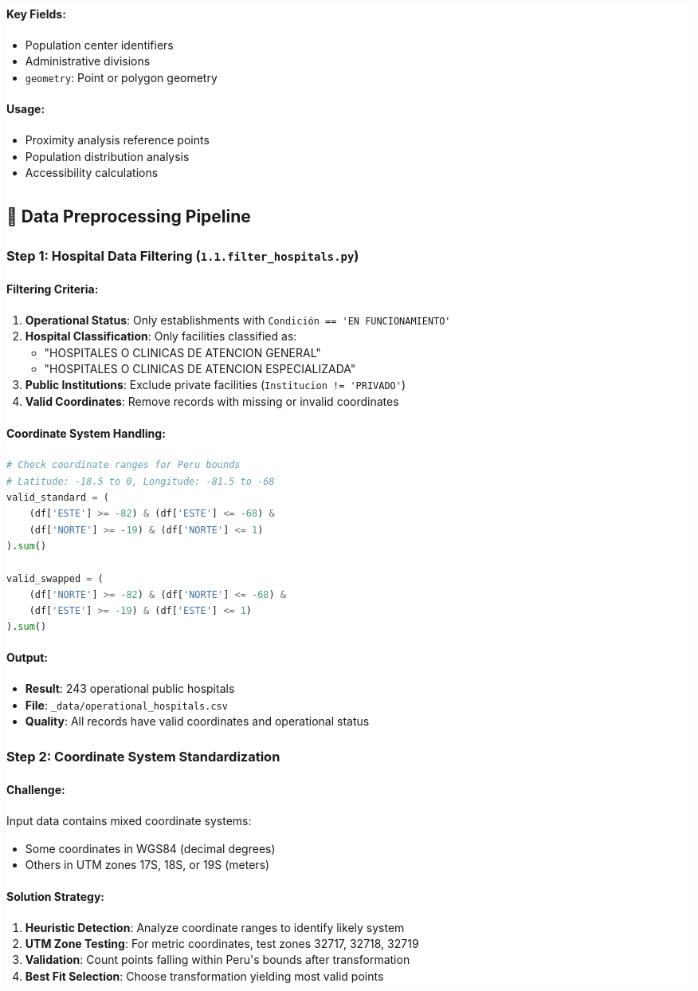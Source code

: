 #### Key Fields:
- Population center identifiers
- Administrative divisions
- `geometry`: Point or polygon geometry

#### Usage:
- Proximity analysis reference points
- Population distribution analysis
- Accessibility calculations

## 🔄 Data Preprocessing Pipeline

### Step 1: Hospital Data Filtering (`1.1.filter_hospitals.py`)

#### Filtering Criteria:
1. **Operational Status**: Only establishments with `Condición == 'EN FUNCIONAMIENTO'`
2. **Hospital Classification**: Only facilities classified as:
   - "HOSPITALES O CLINICAS DE ATENCION GENERAL"
   - "HOSPITALES O CLINICAS DE ATENCION ESPECIALIZADA"
3. **Public Institutions**: Exclude private facilities (`Institucion != 'PRIVADO'`)
4. **Valid Coordinates**: Remove records with missing or invalid coordinates

#### Coordinate System Handling:
```python
# Check coordinate ranges for Peru bounds
# Latitude: -18.5 to 0, Longitude: -81.5 to -68
valid_standard = (
    (df['ESTE'] >= -82) & (df['ESTE'] <= -68) &
    (df['NORTE'] >= -19) & (df['NORTE'] <= 1)
).sum()

valid_swapped = (
    (df['NORTE'] >= -82) & (df['NORTE'] <= -68) &
    (df['ESTE'] >= -19) & (df['ESTE'] <= 1)
).sum()
```

#### Output:
- **Result**: 243 operational public hospitals
- **File**: `_data/operational_hospitals.csv`
- **Quality**: All records have valid coordinates and operational status

### Step 2: Coordinate System Standardization

#### Challenge:
Input data contains mixed coordinate systems:
- Some coordinates in WGS84 (decimal degrees)
- Others in UTM zones 17S, 18S, or 19S (meters)

#### Solution Strategy:
1. **Heuristic Detection**: Analyze coordinate ranges to identify likely system
2. **UTM Zone Testing**: For metric coordinates, test zones 32717, 32718, 32719
3. **Validation**: Count points falling within Peru's bounds after transformation
4. **Best Fit Selection**: Choose transformation yielding most valid points
